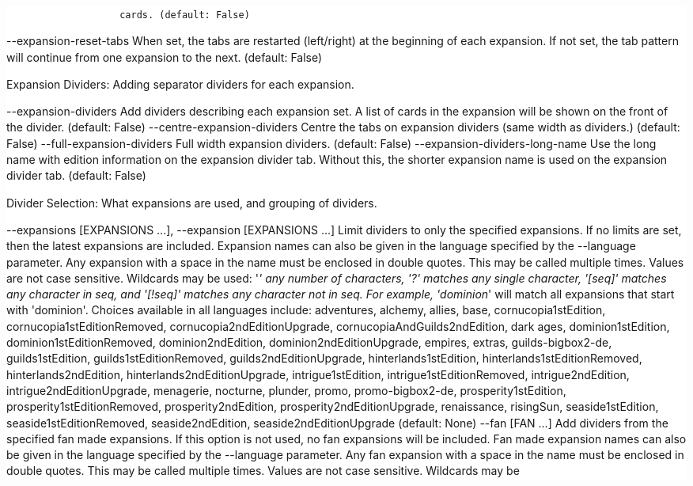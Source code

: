                        cards. (default: False)
  --expansion-reset-tabs
                        When set, the tabs are restarted (left/right) at the
                        beginning of each expansion. If not set, the tab
                        pattern will continue from one expansion to the next.
                        (default: False)

Expansion Dividers:
  Adding separator dividers for each expansion.

  --expansion-dividers  Add dividers describing each expansion set. A list of
                        cards in the expansion will be shown on the front of
                        the divider. (default: False)
  --centre-expansion-dividers
                        Centre the tabs on expansion dividers (same width as
                        dividers.) (default: False)
  --full-expansion-dividers
                        Full width expansion dividers. (default: False)
  --expansion-dividers-long-name
                        Use the long name with edition information on the
                        expansion divider tab. Without this, the shorter
                        expansion name is used on the expansion divider tab.
                        (default: False)

Divider Selection:
  What expansions are used, and grouping of dividers.

  --expansions [EXPANSIONS ...], --expansion [EXPANSIONS ...]
                        Limit dividers to only the specified expansions. If no
                        limits are set, then the latest expansions are
                        included. Expansion names can also be given in the
                        language specified by the --language parameter. Any
                        expansion with a space in the name must be enclosed in
                        double quotes. This may be called multiple times.
                        Values are not case sensitive. Wildcards may be used:
                        '*' any number of characters, '?' matches any single
                        character, '[seq]' matches any character in seq, and
                        '[!seq]' matches any character not in seq. For
                        example, 'dominion*' will match all expansions that
                        start with 'dominion'. Choices available in all
                        languages include: adventures, alchemy, allies, base,
                        cornucopia1stEdition, cornucopia1stEditionRemoved,
                        cornucopia2ndEditionUpgrade,
                        cornucopiaAndGuilds2ndEdition, dark ages,
                        dominion1stEdition, dominion1stEditionRemoved,
                        dominion2ndEdition, dominion2ndEditionUpgrade,
                        empires, extras, guilds-bigbox2-de, guilds1stEdition,
                        guilds1stEditionRemoved, guilds2ndEditionUpgrade,
                        hinterlands1stEdition, hinterlands1stEditionRemoved,
                        hinterlands2ndEdition, hinterlands2ndEditionUpgrade,
                        intrigue1stEdition, intrigue1stEditionRemoved,
                        intrigue2ndEdition, intrigue2ndEditionUpgrade,
                        menagerie, nocturne, plunder, promo, promo-bigbox2-de,
                        prosperity1stEdition, prosperity1stEditionRemoved,
                        prosperity2ndEdition, prosperity2ndEditionUpgrade,
                        renaissance, risingSun, seaside1stEdition,
                        seaside1stEditionRemoved, seaside2ndEdition,
                        seaside2ndEditionUpgrade (default: None)
  --fan [FAN ...]       Add dividers from the specified fan made expansions.
                        If this option is not used, no fan expansions will be
                        included. Fan made expansion names can also be given
                        in the language specified by the --language parameter.
                        Any fan expansion with a space in the name must be
                        enclosed in double quotes. This may be called multiple
                        times. Values are not case sensitive. Wildcards may be